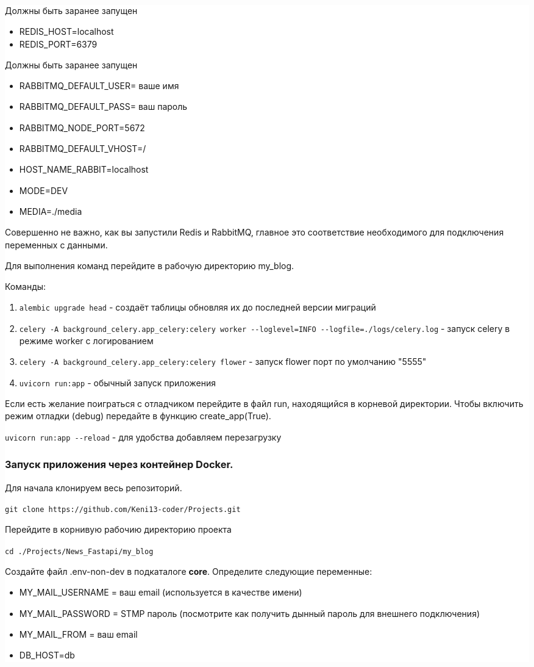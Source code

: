 Должны быть заранее запущен 

* REDIS_HOST=localhost 
* REDIS_PORT=6379 

 Должны быть заранее запущен 

* RABBITMQ_DEFAULT_USER= ваше имя 

* RABBITMQ_DEFAULT_PASS= ваш пароль 

* RABBITMQ_NODE_PORT=5672 

* RABBITMQ_DEFAULT_VHOST=/ 

* HOST_NAME_RABBIT=localhost 

* MODE=DEV 

* MEDIA=./media 

Совершенно не важно, как вы запустили Redis и RabbitMQ, главное это соответствие необходимого для подключения переменных с данными. 

Для выполнения команд перейдите в рабочую директорию my_blog. 

Команды: 

1. `alembic upgrade head` - создаёт таблицы обновляя их до последней версии миграций 

2. `celery -A background_celery.app_celery:celery worker --loglevel=INFO --logfile=./logs/celery.log` - запуск celery в режиме worker с логированием 

3. `celery -A background_celery.app_celery:celery flower` - запуск flower порт по умолчанию "5555" 

4. `uvicorn run:app` - обычный запуск приложения 

Если есть желание поиграться с отладчиком перейдите в файл run, находящийся в корневой директории. Чтобы включить режим отладки (debug) передайте в функцию create_app(True). 

`uvicorn run:app --reload` - для удобства добавляем перезагрузку 

### Запуск приложения через контейнер Docker. 

Для начала клонируем весь репозиторий. 

`git clone https://github.com/Keni13-coder/Projects.git`

Перейдите в корнивую рабочию директорию проекта 

`cd ./Projects/News_Fastapi/my_blog` 

Создайте файл .env-non-dev в подкаталоге __core__. Определите следующие переменные: 

* MY_MAIL_USERNAME = ваш email (используется в качестве имени) 

* MY_MAIL_PASSWORD = STMP пароль (посмотрите как получить дынный пароль для внешнего подключения) 

* MY_MAIL_FROM = ваш email 

 

* DB_HOST=db 
